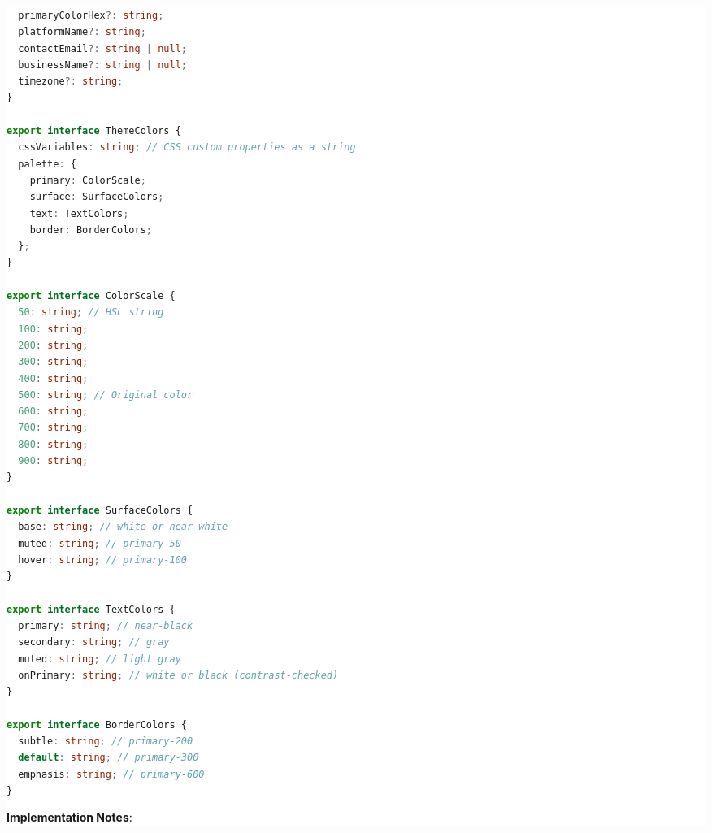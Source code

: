 ```typescript
  primaryColorHex?: string;
  platformName?: string;
  contactEmail?: string | null;
  businessName?: string | null;
  timezone?: string;
}

export interface ThemeColors {
  cssVariables: string; // CSS custom properties as a string
  palette: {
    primary: ColorScale;
    surface: SurfaceColors;
    text: TextColors;
    border: BorderColors;
  };
}

export interface ColorScale {
  50: string; // HSL string
  100: string;
  200: string;
  300: string;
  400: string;
  500: string; // Original color
  600: string;
  700: string;
  800: string;
  900: string;
}

export interface SurfaceColors {
  base: string; // white or near-white
  muted: string; // primary-50
  hover: string; // primary-100
}

export interface TextColors {
  primary: string; // near-black
  secondary: string; // gray
  muted: string; // light gray
  onPrimary: string; // white or black (contrast-checked)
}

export interface BorderColors {
  subtle: string; // primary-200
  default: string; // primary-300
  emphasis: string; // primary-600
}
```

**Implementation Notes**:
